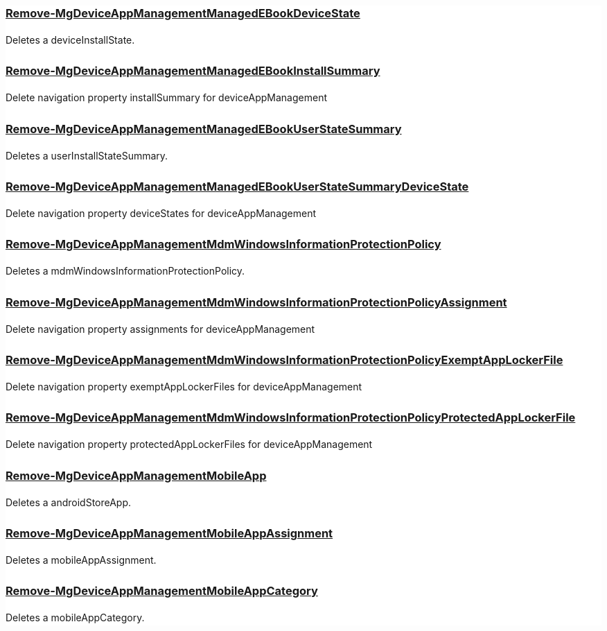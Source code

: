 ### [Remove-MgDeviceAppManagementManagedEBookDeviceState](Remove-MgDeviceAppManagementManagedEBookDeviceState.md)
Deletes a deviceInstallState.

### [Remove-MgDeviceAppManagementManagedEBookInstallSummary](Remove-MgDeviceAppManagementManagedEBookInstallSummary.md)
Delete navigation property installSummary for deviceAppManagement

### [Remove-MgDeviceAppManagementManagedEBookUserStateSummary](Remove-MgDeviceAppManagementManagedEBookUserStateSummary.md)
Deletes a userInstallStateSummary.

### [Remove-MgDeviceAppManagementManagedEBookUserStateSummaryDeviceState](Remove-MgDeviceAppManagementManagedEBookUserStateSummaryDeviceState.md)
Delete navigation property deviceStates for deviceAppManagement

### [Remove-MgDeviceAppManagementMdmWindowsInformationProtectionPolicy](Remove-MgDeviceAppManagementMdmWindowsInformationProtectionPolicy.md)
Deletes a mdmWindowsInformationProtectionPolicy.

### [Remove-MgDeviceAppManagementMdmWindowsInformationProtectionPolicyAssignment](Remove-MgDeviceAppManagementMdmWindowsInformationProtectionPolicyAssignment.md)
Delete navigation property assignments for deviceAppManagement

### [Remove-MgDeviceAppManagementMdmWindowsInformationProtectionPolicyExemptAppLockerFile](Remove-MgDeviceAppManagementMdmWindowsInformationProtectionPolicyExemptAppLockerFile.md)
Delete navigation property exemptAppLockerFiles for deviceAppManagement

### [Remove-MgDeviceAppManagementMdmWindowsInformationProtectionPolicyProtectedAppLockerFile](Remove-MgDeviceAppManagementMdmWindowsInformationProtectionPolicyProtectedAppLockerFile.md)
Delete navigation property protectedAppLockerFiles for deviceAppManagement

### [Remove-MgDeviceAppManagementMobileApp](Remove-MgDeviceAppManagementMobileApp.md)
Deletes a androidStoreApp.

### [Remove-MgDeviceAppManagementMobileAppAssignment](Remove-MgDeviceAppManagementMobileAppAssignment.md)
Deletes a mobileAppAssignment.

### [Remove-MgDeviceAppManagementMobileAppCategory](Remove-MgDeviceAppManagementMobileAppCategory.md)
Deletes a mobileAppCategory.
